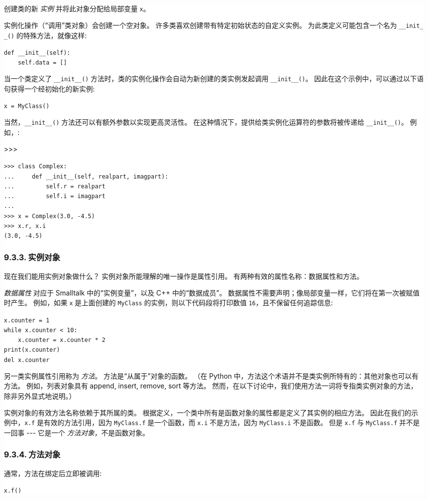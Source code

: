 创建类的新 *实例* 并将此对象分配给局部变量 `x`。

实例化操作（“调用”类对象）会创建一个空对象。 许多类喜欢创建带有特定初始状态的自定义实例。 为此类定义可能包含一个名为 `__init__()` 的特殊方法，就像这样:

```
def __init__(self):
    self.data = []
```

当一个类定义了 `__init__()` 方法时，类的实例化操作会自动为新创建的类实例发起调用 `__init__()`。 因此在这个示例中，可以通过以下语句获得一个经初始化的新实例:

```
x = MyClass()
```

当然，`__init__()` 方法还可以有额外参数以实现更高灵活性。 在这种情况下，提供给类实例化运算符的参数将被传递给 `__init__()`。 例如，:

\>>>

```
>>> class Complex:
...     def __init__(self, realpart, imagpart):
...         self.r = realpart
...         self.i = imagpart
...
>>> x = Complex(3.0, -4.5)
>>> x.r, x.i
(3.0, -4.5)
```



### 9.3.3. 实例对象

现在我们能用实例对象做什么？ 实例对象所能理解的唯一操作是属性引用。 有两种有效的属性名称：数据属性和方法。

*数据属性* 对应于 Smalltalk 中的“实例变量”，以及 C++ 中的“数据成员”。 数据属性不需要声明；像局部变量一样，它们将在第一次被赋值时产生。 例如，如果 `x` 是上面创建的 `MyClass` 的实例，则以下代码段将打印数值 `16`，且不保留任何追踪信息:

```
x.counter = 1
while x.counter < 10:
    x.counter = x.counter * 2
print(x.counter)
del x.counter
```

另一类实例属性引用称为 *方法*。 方法是“从属于”对象的函数。 （在 Python 中，方法这个术语并不是类实例所特有的：其他对象也可以有方法。 例如，列表对象具有 append, insert, remove, sort 等方法。 然而，在以下讨论中，我们使用方法一词将专指类实例对象的方法，除非另外显式地说明。）

实例对象的有效方法名称依赖于其所属的类。 根据定义，一个类中所有是函数对象的属性都是定义了其实例的相应方法。 因此在我们的示例中，`x.f` 是有效的方法引用，因为 `MyClass.f` 是一个函数，而 `x.i` 不是方法，因为 `MyClass.i` 不是函数。 但是 `x.f` 与 `MyClass.f` 并不是一回事 --- 它是一个 *方法对象*，不是函数对象。



### 9.3.4. 方法对象

通常，方法在绑定后立即被调用:

```
x.f()
```
